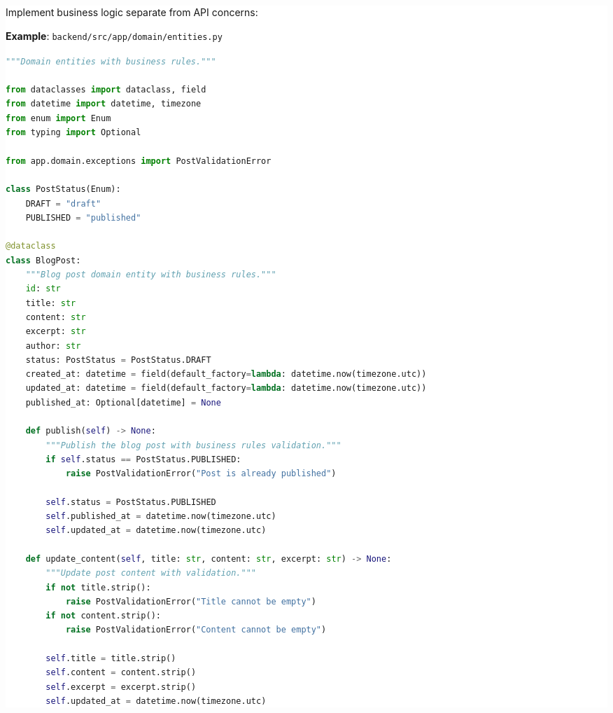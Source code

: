Implement business logic separate from API concerns:

**Example**: `backend/src/app/domain/entities.py`
```python
"""Domain entities with business rules."""

from dataclasses import dataclass, field
from datetime import datetime, timezone
from enum import Enum
from typing import Optional

from app.domain.exceptions import PostValidationError

class PostStatus(Enum):
    DRAFT = "draft"
    PUBLISHED = "published"

@dataclass
class BlogPost:
    """Blog post domain entity with business rules."""
    id: str
    title: str
    content: str
    excerpt: str
    author: str
    status: PostStatus = PostStatus.DRAFT
    created_at: datetime = field(default_factory=lambda: datetime.now(timezone.utc))
    updated_at: datetime = field(default_factory=lambda: datetime.now(timezone.utc))
    published_at: Optional[datetime] = None
    
    def publish(self) -> None:
        """Publish the blog post with business rules validation."""
        if self.status == PostStatus.PUBLISHED:
            raise PostValidationError("Post is already published")
        
        self.status = PostStatus.PUBLISHED
        self.published_at = datetime.now(timezone.utc)
        self.updated_at = datetime.now(timezone.utc)
    
    def update_content(self, title: str, content: str, excerpt: str) -> None:
        """Update post content with validation."""
        if not title.strip():
            raise PostValidationError("Title cannot be empty")
        if not content.strip():
            raise PostValidationError("Content cannot be empty")
        
        self.title = title.strip()
        self.content = content.strip()
        self.excerpt = excerpt.strip()
        self.updated_at = datetime.now(timezone.utc)
```
